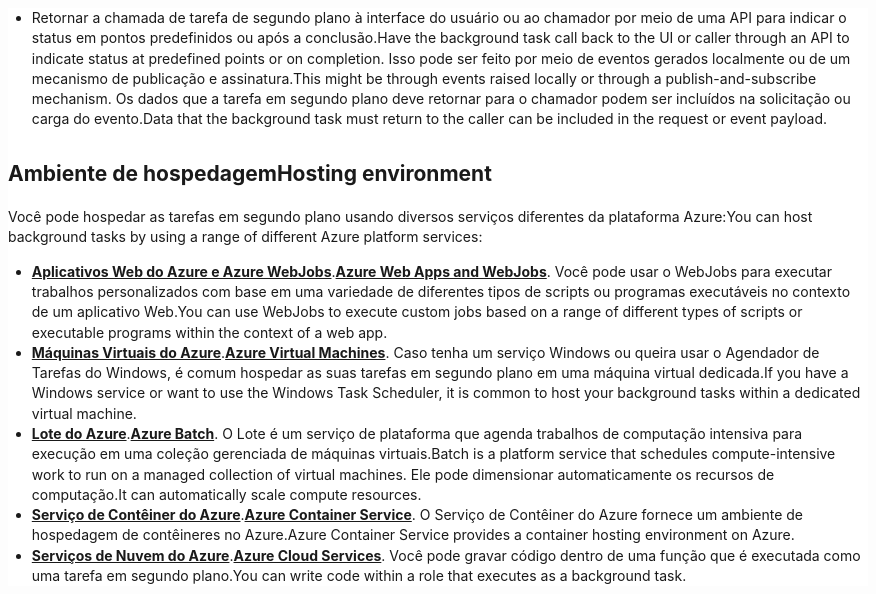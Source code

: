 * <span data-ttu-id="e9c7e-171">Retornar a chamada de tarefa de segundo plano à interface do usuário ou ao chamador por meio de uma API para indicar o status em pontos predefinidos ou após a conclusão.</span><span class="sxs-lookup"><span data-stu-id="e9c7e-171">Have the background task call back to the UI or caller through an API to indicate status at predefined points or on completion.</span></span> <span data-ttu-id="e9c7e-172">Isso pode ser feito por meio de eventos gerados localmente ou de um mecanismo de publicação e assinatura.</span><span class="sxs-lookup"><span data-stu-id="e9c7e-172">This might be through events raised locally or through a publish-and-subscribe mechanism.</span></span> <span data-ttu-id="e9c7e-173">Os dados que a tarefa em segundo plano deve retornar para o chamador podem ser incluídos na solicitação ou carga do evento.</span><span class="sxs-lookup"><span data-stu-id="e9c7e-173">Data that the background task must return to the caller can be included in the request or event payload.</span></span>

## <a name="hosting-environment"></a><span data-ttu-id="e9c7e-174">Ambiente de hospedagem</span><span class="sxs-lookup"><span data-stu-id="e9c7e-174">Hosting environment</span></span>
<span data-ttu-id="e9c7e-175">Você pode hospedar as tarefas em segundo plano usando diversos serviços diferentes da plataforma Azure:</span><span class="sxs-lookup"><span data-stu-id="e9c7e-175">You can host background tasks by using a range of different Azure platform services:</span></span>

* <span data-ttu-id="e9c7e-176">[**Aplicativos Web do Azure e Azure WebJobs**](#azure-web-apps-and-webjobs).</span><span class="sxs-lookup"><span data-stu-id="e9c7e-176">[**Azure Web Apps and WebJobs**](#azure-web-apps-and-webjobs).</span></span> <span data-ttu-id="e9c7e-177">Você pode usar o WebJobs para executar trabalhos personalizados com base em uma variedade de diferentes tipos de scripts ou programas executáveis no contexto de um aplicativo Web.</span><span class="sxs-lookup"><span data-stu-id="e9c7e-177">You can use WebJobs to execute custom jobs based on a range of different types of scripts or executable programs within the context of a web app.</span></span>
* <span data-ttu-id="e9c7e-178">[**Máquinas Virtuais do Azure**](#azure-virtual-machines).</span><span class="sxs-lookup"><span data-stu-id="e9c7e-178">[**Azure Virtual Machines**](#azure-virtual-machines).</span></span> <span data-ttu-id="e9c7e-179">Caso tenha um serviço Windows ou queira usar o Agendador de Tarefas do Windows, é comum hospedar as suas tarefas em segundo plano em uma máquina virtual dedicada.</span><span class="sxs-lookup"><span data-stu-id="e9c7e-179">If you have a Windows service or want to use the Windows Task Scheduler, it is common to host your background tasks within a dedicated virtual machine.</span></span>
* <span data-ttu-id="e9c7e-180">[**Lote do Azure**](#azure-batch).</span><span class="sxs-lookup"><span data-stu-id="e9c7e-180">[**Azure Batch**](#azure-batch).</span></span> <span data-ttu-id="e9c7e-181">O Lote é um serviço de plataforma que agenda trabalhos de computação intensiva para execução em uma coleção gerenciada de máquinas virtuais.</span><span class="sxs-lookup"><span data-stu-id="e9c7e-181">Batch is a platform service that schedules compute-intensive work to run on a managed collection of virtual machines.</span></span> <span data-ttu-id="e9c7e-182">Ele pode dimensionar automaticamente os recursos de computação.</span><span class="sxs-lookup"><span data-stu-id="e9c7e-182">It can automatically scale compute resources.</span></span>
* <span data-ttu-id="e9c7e-183">[**Serviço de Contêiner do Azure**](#azure-container-service).</span><span class="sxs-lookup"><span data-stu-id="e9c7e-183">[**Azure Container Service**](#azure-container-service).</span></span> <span data-ttu-id="e9c7e-184">O Serviço de Contêiner do Azure fornece um ambiente de hospedagem de contêineres no Azure.</span><span class="sxs-lookup"><span data-stu-id="e9c7e-184">Azure Container Service provides a container hosting environment on Azure.</span></span> 
* <span data-ttu-id="e9c7e-185">[**Serviços de Nuvem do Azure**](#azure-cloud-services).</span><span class="sxs-lookup"><span data-stu-id="e9c7e-185">[**Azure Cloud Services**](#azure-cloud-services).</span></span> <span data-ttu-id="e9c7e-186">Você pode gravar código dentro de uma função que é executada como uma tarefa em segundo plano.</span><span class="sxs-lookup"><span data-stu-id="e9c7e-186">You can write code within a role that executes as a background task.</span></span>
